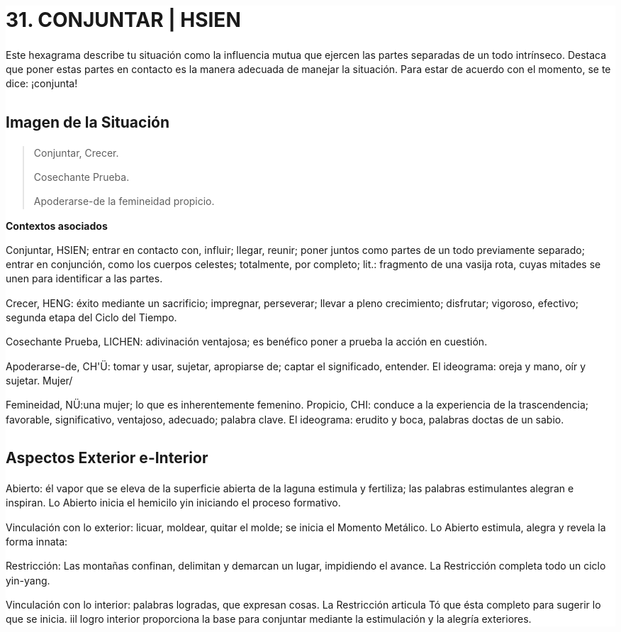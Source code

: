 # 31. CONJUNTAR | HSIEN

Este hexagrama describe tu situación como la influencia mutua que ejercen las
partes separadas de un todo intrínseco. Destaca que poner estas partes en
contacto es la manera adecuada de manejar la situación. Para estar de acuerdo
con el momento, se te dice: ¡conjunta!

## Imagen de la Situación

> Conjuntar, Crecer.
> 
> Cosechante Prueba.
> 
> Apoderarse-de la femineidad propicio.

**Contextos asociados**

Conjuntar, HSIEN; entrar en contacto con, influir;
llegar, reunir; poner juntos como partes de un todo previamente separado; entrar
en conjunción, como los cuerpos celestes; totalmente, por completo; lit.:
fragmento de una vasija rota, cuyas mitades se unen para identificar a las partes.

Crecer, HENG: éxito mediante un sacrificio; impregnar, perseverar; llevar a
pleno crecimiento; disfrutar; vigoroso, efectivo; segunda etapa del Ciclo del
Tiempo.

Cosechante Prueba, LICHEN: adivinación ventajosa; es benéfico poner
a prueba la acción en cuestión.

Apoderarse-de, CH'Ü: tomar y usar, sujetar, apropiarse de; captar el
significado, entender. El ideograma: oreja y mano, oír y sujetar. Mujer/

Femineidad, NÜ:una mujer; lo que es inherentemente femenino. Propicio,
CHI: conduce a la experiencia de la trascendencia; favorable, significativo,
ventajoso, adecuado; palabra clave. El ideograma: erudito y boca, palabras
doctas de un sabio.

## Aspectos Exterior e-Interior

Abierto: él vapor que se eleva de la superficie abierta de la laguna
estimula y fertiliza; las palabras estimulantes alegran e inspiran. Lo Abierto
inicia el hemicilo yin iniciando el proceso formativo.

Vinculación con lo exterior: licuar, moldear, quitar el molde; se inicia el
Momento Metálico. Lo Abierto estimula, alegra y revela la forma innata:

Restricción: Las montañas confinan, delimitan y demarcan un lugar,
impidiendo el avance. La Restricción completa todo un ciclo yin-yang.

Vinculación con lo interior: palabras logradas, que expresan cosas. La
Restricción articula Tó que ésta completo para sugerir lo que se inicia.
iil logro interior proporciona la base para conjuntar mediante la estimulación
y la alegría exteriores.
